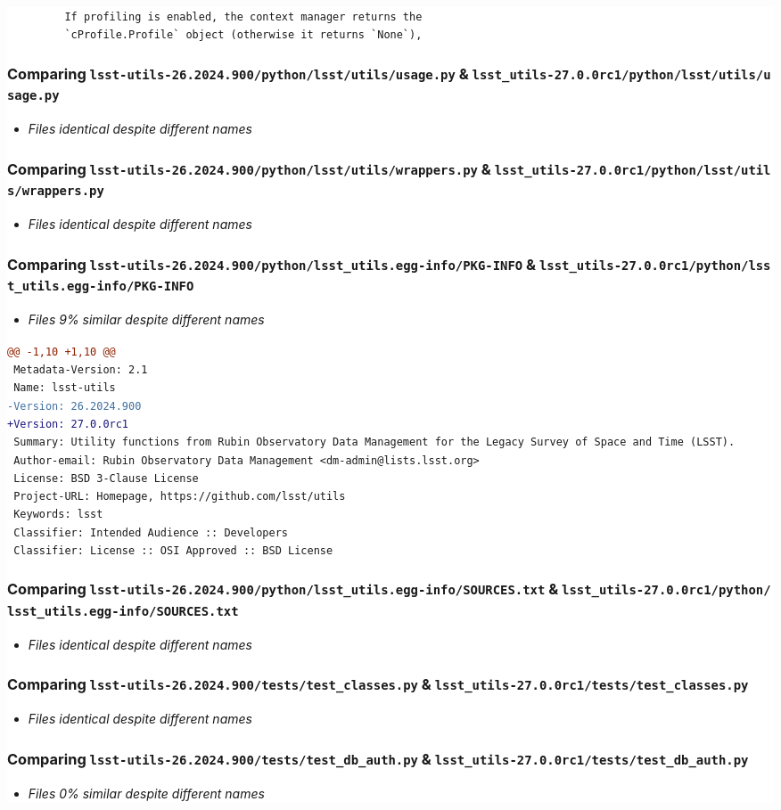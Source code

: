 ```diff
         If profiling is enabled, the context manager returns the
         `cProfile.Profile` object (otherwise it returns `None`),
```

### Comparing `lsst-utils-26.2024.900/python/lsst/utils/usage.py` & `lsst_utils-27.0.0rc1/python/lsst/utils/usage.py`

 * *Files identical despite different names*

### Comparing `lsst-utils-26.2024.900/python/lsst/utils/wrappers.py` & `lsst_utils-27.0.0rc1/python/lsst/utils/wrappers.py`

 * *Files identical despite different names*

### Comparing `lsst-utils-26.2024.900/python/lsst_utils.egg-info/PKG-INFO` & `lsst_utils-27.0.0rc1/python/lsst_utils.egg-info/PKG-INFO`

 * *Files 9% similar despite different names*

```diff
@@ -1,10 +1,10 @@
 Metadata-Version: 2.1
 Name: lsst-utils
-Version: 26.2024.900
+Version: 27.0.0rc1
 Summary: Utility functions from Rubin Observatory Data Management for the Legacy Survey of Space and Time (LSST).
 Author-email: Rubin Observatory Data Management <dm-admin@lists.lsst.org>
 License: BSD 3-Clause License
 Project-URL: Homepage, https://github.com/lsst/utils
 Keywords: lsst
 Classifier: Intended Audience :: Developers
 Classifier: License :: OSI Approved :: BSD License
```

### Comparing `lsst-utils-26.2024.900/python/lsst_utils.egg-info/SOURCES.txt` & `lsst_utils-27.0.0rc1/python/lsst_utils.egg-info/SOURCES.txt`

 * *Files identical despite different names*

### Comparing `lsst-utils-26.2024.900/tests/test_classes.py` & `lsst_utils-27.0.0rc1/tests/test_classes.py`

 * *Files identical despite different names*

### Comparing `lsst-utils-26.2024.900/tests/test_db_auth.py` & `lsst_utils-27.0.0rc1/tests/test_db_auth.py`

 * *Files 0% similar despite different names*
